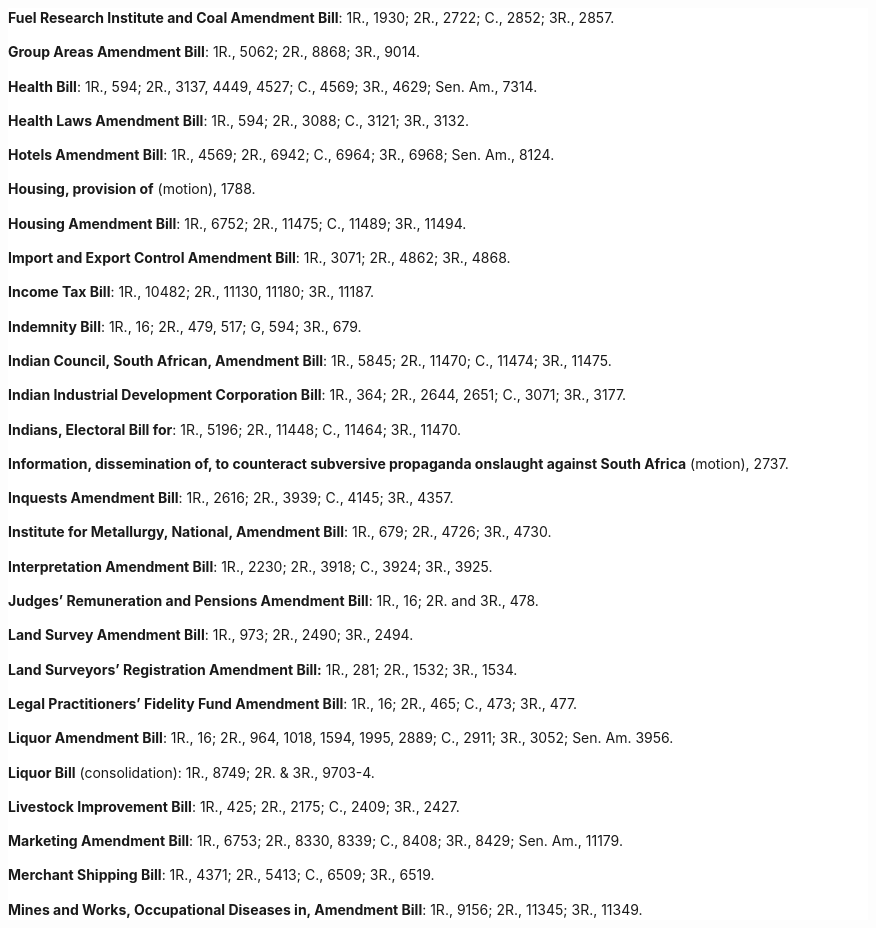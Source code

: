 <p><b>Fuel Research Institute and Coal Amendment Bill</b>: 1R., 1930; 2R., 2722; C., 2852; 3R., 2857.</p>

<p><b>Group Areas Amendment Bill</b>: 1R., 5062; 2R., 8868; 3R., 9014.</p>

<p><b>Health Bill</b>: 1R., 594; 2R., 3137, 4449, 4527; C., 4569; 3R., 4629; Sen. Am., 7314.</p>

<p><b>Health Laws Amendment Bill</b>: 1R., 594; 2R., 3088; C., 3121; 3R., 3132.</p>

<p><b>Hotels Amendment Bill</b>: 1R., 4569; 2R., 6942; C., 6964; 3R., 6968; Sen. Am., 8124.</p>

<p><b>Housing, provision of</b> (motion), 1788.</p>

<p><b>Housing Amendment Bill</b>: 1R., 6752; 2R., 11475; C., 11489; 3R., 11494.</p>

<p><b>Import and Export Control Amendment Bill</b>: 1R., 3071; 2R., 4862; 3R., 4868.</p>

<p><b>Income Tax Bill</b>: 1R., 10482; 2R., 11130, 11180; 3R., 11187.</p>

<p><b>Indemnity Bill</b>: 1R., 16; 2R., 479, 517; G, 594; 3R., 679.</p>

<p><b>Indian Council, South African, Amendment Bill</b>: 1R., 5845; 2R., 11470; C., 11474; 3R., 11475.</p>

<p><b>Indian Industrial Development Corporation Bill</b>: 1R., 364; 2R., 2644, 2651; C., 3071; 3R., 3177.</p>

<p><b>Indians, Electoral Bill for</b>: 1R., 5196; 2R., 11448; C., 11464; 3R., 11470.</p>

<p><b>Information, dissemination of, to counteract subversive propaganda onslaught against South Africa</b> (motion), 2737.</p>

<p><b>Inquests Amendment Bill</b>: 1R., 2616; 2R., 3939; C., 4145; 3R., 4357.</p>

<p><b>Institute for Metallurgy, National, Amendment Bill</b>: 1R., 679; 2R., 4726; 3R., 4730.</p>

<p><b>Interpretation Amendment Bill</b>: 1R., 2230; 2R., 3918; C., 3924; 3R., 3925.</p>

<p><b>Judges&#x2019; Remuneration and Pensions Amendment Bill</b>: 1R., 16; 2R. and 3R., 478.</p>

<p><b>Land Survey Amendment Bill</b>: 1R., 973; 2R., 2490; 3R., 2494.</p>

<p><span class="col_xiv" refersTo="page_0012"/><b>Land Surveyors&#x2019; Registration Amendment Bill:</b> 1R., 281; 2R., 1532; 3R., 1534.</p>

<p><b>Legal Practitioners&#x2019; Fidelity Fund Amendment Bill</b>: 1R., 16; 2R., 465; C., 473; 3R., 477.</p>

<p><b>Liquor Amendment Bill</b>: 1R., 16; 2R., 964, 1018, 1594, 1995, 2889; C., 2911; 3R., 3052; Sen. Am. 3956.</p>

<p><b>Liquor Bill</b> (consolidation): 1R., 8749; 2R. &#x0026; 3R., 9703-4.</p>

<p><b>Livestock Improvement Bill</b>: 1R., 425; 2R., 2175; C., 2409; 3R., 2427.</p>

<p><b>Marketing Amendment Bill</b>: 1R., 6753; 2R., 8330, 8339; C., 8408; 3R., 8429; Sen. Am., 11179.</p>

<p><b>Merchant Shipping Bill</b>: 1R., 4371; 2R., 5413; C., 6509; 3R., 6519.</p>

<p><b>Mines and Works, Occupational Diseases in, Amendment Bill</b>: 1R., 9156; 2R., 11345; 3R., 11349.</p>
